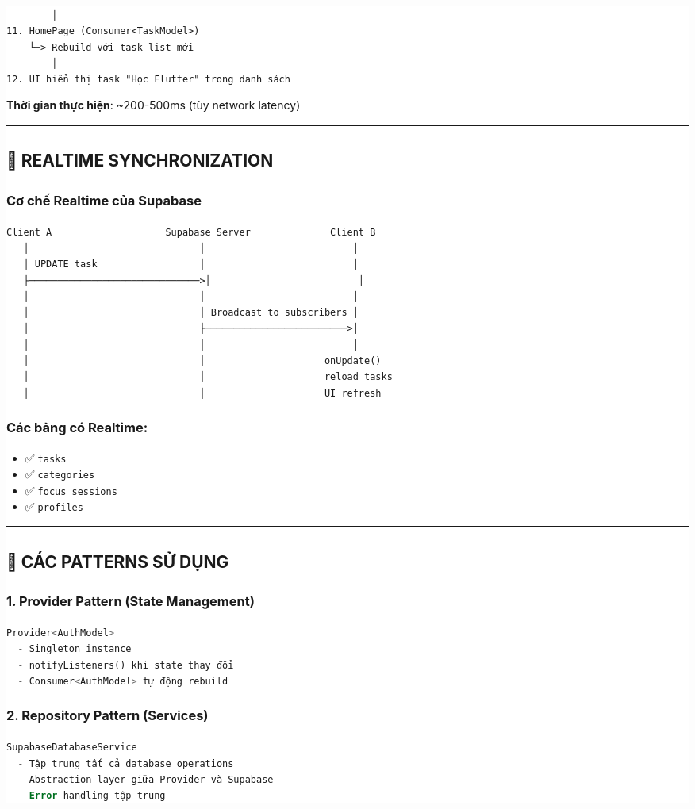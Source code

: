 ```
        │
11. HomePage (Consumer<TaskModel>)
    └─> Rebuild với task list mới
        │
12. UI hiển thị task "Học Flutter" trong danh sách
```

**Thời gian thực hiện**: ~200-500ms (tùy network latency)

---

## 🔄 REALTIME SYNCHRONIZATION

### Cơ chế Realtime của Supabase

```
Client A                    Supabase Server              Client B
   │                              │                          │
   │ UPDATE task                  │                          │
   ├──────────────────────────────>│                          │
   │                              │                          │
   │                              │ Broadcast to subscribers │
   │                              ├─────────────────────────>│
   │                              │                          │
   │                              │                     onUpdate()
   │                              │                     reload tasks
   │                              │                     UI refresh
```

### Các bảng có Realtime:
- ✅ `tasks`
- ✅ `categories`  
- ✅ `focus_sessions`
- ✅ `profiles`

---

## 🎯 CÁC PATTERNS SỬ DỤNG

### 1. Provider Pattern (State Management)
```dart
Provider<AuthModel>
  - Singleton instance
  - notifyListeners() khi state thay đổi
  - Consumer<AuthModel> tự động rebuild
```

### 2. Repository Pattern (Services)
```dart
SupabaseDatabaseService
  - Tập trung tất cả database operations
  - Abstraction layer giữa Provider và Supabase
  - Error handling tập trung
```
